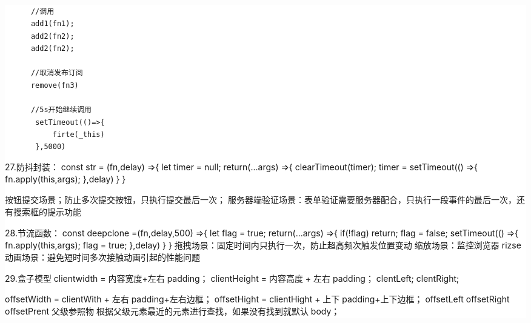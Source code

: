           //调用
          add1(fn1);
          add2(fn2);
          add2(fn2);

          //取消发布订阅
          remove(fn3)

          //5s开始继续调用
           setTimeout(()=>{
               firte(_this)
           },5000)

27.防抖封装：
const str = (fn,delay) =>{
      let timer = null;
      return(...args) =>{
          clearTimeout(timer);
          timer = setTimeout(() =>{
              fn.apply(this,args);
          },delay)
      }
  }

按钮提交场景；防止多次提交按钮，只执行提交最后一次；
服务器端验证场景：表单验证需要服务器配合，只执行一段事件的最后一次，还有搜索框的提示功能

28.节流函数：
const deepclone =(fn,delay,500) =>{
    let flag = true;
    return(...args) =>{
        if(!flag) return;
        flag = false;
        setTimeout(() =>{
            fn.apply(this,args);
            flag = true;
        },delay)
    }
}
拖拽场景：固定时间内只执行一次，防止超高频次触发位置变动
缩放场景：监控浏览器 rizse
动画场景：避免短时间多次接触动画引起的性能问题

29.盒子模型
clientwidth = 内容宽度+左右 padding；
clientHeight = 内容高度 + 左右 padding；
clentLeft;
clentRight;

offsetWidth = clientWith + 左右 padding+左右边框；
offsetHight = clientHight + 上下 padding+上下边框；
offsetLeft
offsetRight
offsetPrent 父级参照物 根据父级元素最近的元素进行查找，如果没有找到就默认 body；
